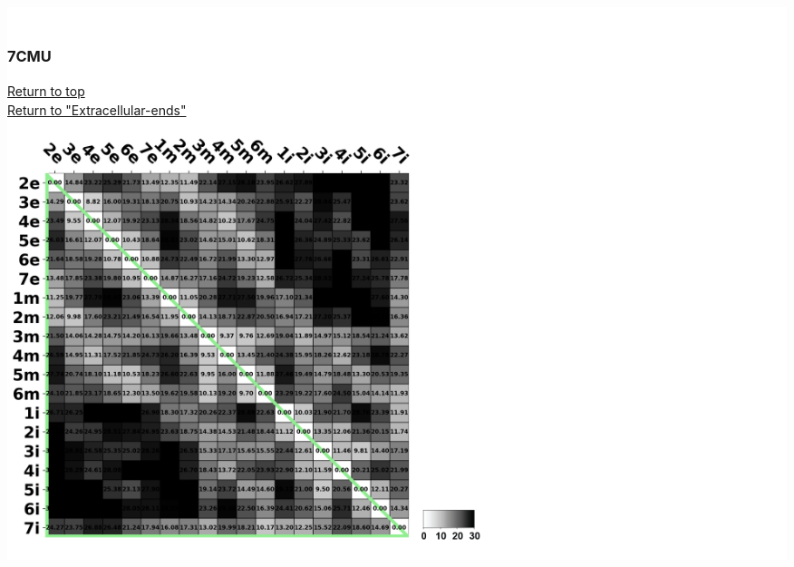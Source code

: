 <a name=Extracellular-ends_7cmu></a><br>
### 7CMU<br>
[Return to top](#top)<br>
[Return to "Extracellular-ends"](#Extracellular-ends)<br>
<table><tr>
<img src="../../aminergic_receptors_2023-03/heatmaps_aminergic/dopaminergic/DRD3/raw_a.7cmu/pia_distmat.png" alt="drawing" width="450"/>
<img src="grey_ramp.png" alt="drawing" width="75"/></td>
<br>
